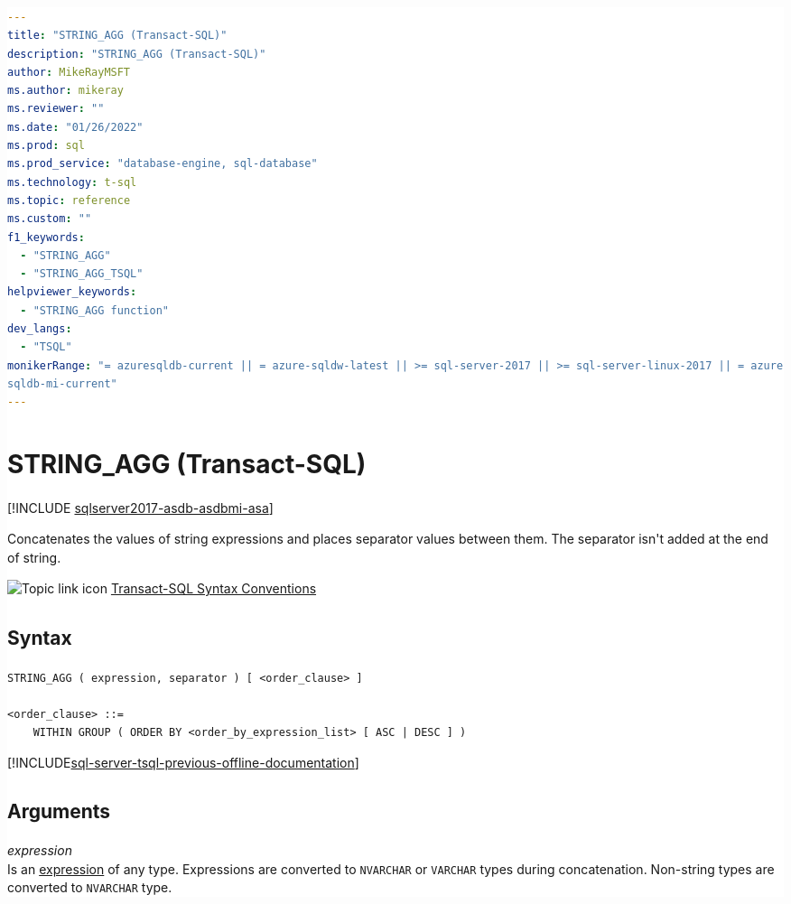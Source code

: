 ```yaml
---
title: "STRING_AGG (Transact-SQL)"
description: "STRING_AGG (Transact-SQL)"
author: MikeRayMSFT
ms.author: mikeray
ms.reviewer: ""
ms.date: "01/26/2022"
ms.prod: sql
ms.prod_service: "database-engine, sql-database"
ms.technology: t-sql
ms.topic: reference
ms.custom: ""
f1_keywords:
  - "STRING_AGG"
  - "STRING_AGG_TSQL"
helpviewer_keywords:
  - "STRING_AGG function"
dev_langs:
  - "TSQL"
monikerRange: "= azuresqldb-current || = azure-sqldw-latest || >= sql-server-2017 || >= sql-server-linux-2017 || = azuresqldb-mi-current"
---
```

# STRING_AGG (Transact-SQL)



[!INCLUDE [sqlserver2017-asdb-asdbmi-asa](../../includes/applies-to-version/sqlserver2017-asdb-asdbmi-asa.md)]

Concatenates the values of string expressions and places separator values between them. The separator isn't added at the end of string. 
 
 ![Topic link icon](../../database-engine/configure-windows/media/topic-link.gif "Topic link icon") [Transact-SQL Syntax Conventions](../../t-sql/language-elements/transact-sql-syntax-conventions-transact-sql.md)  
  
## Syntax  
  
```syntaxsql
STRING_AGG ( expression, separator ) [ <order_clause> ]

<order_clause> ::=   
    WITHIN GROUP ( ORDER BY <order_by_expression_list> [ ASC | DESC ] )   
```

[!INCLUDE[sql-server-tsql-previous-offline-documentation](../../includes/sql-server-tsql-previous-offline-documentation.md)]

## Arguments

*expression*  
Is an [expression](../../t-sql/language-elements/expressions-transact-sql.md) of any type. Expressions are converted to `NVARCHAR` or `VARCHAR` types during concatenation. Non-string types are converted to `NVARCHAR` type.
